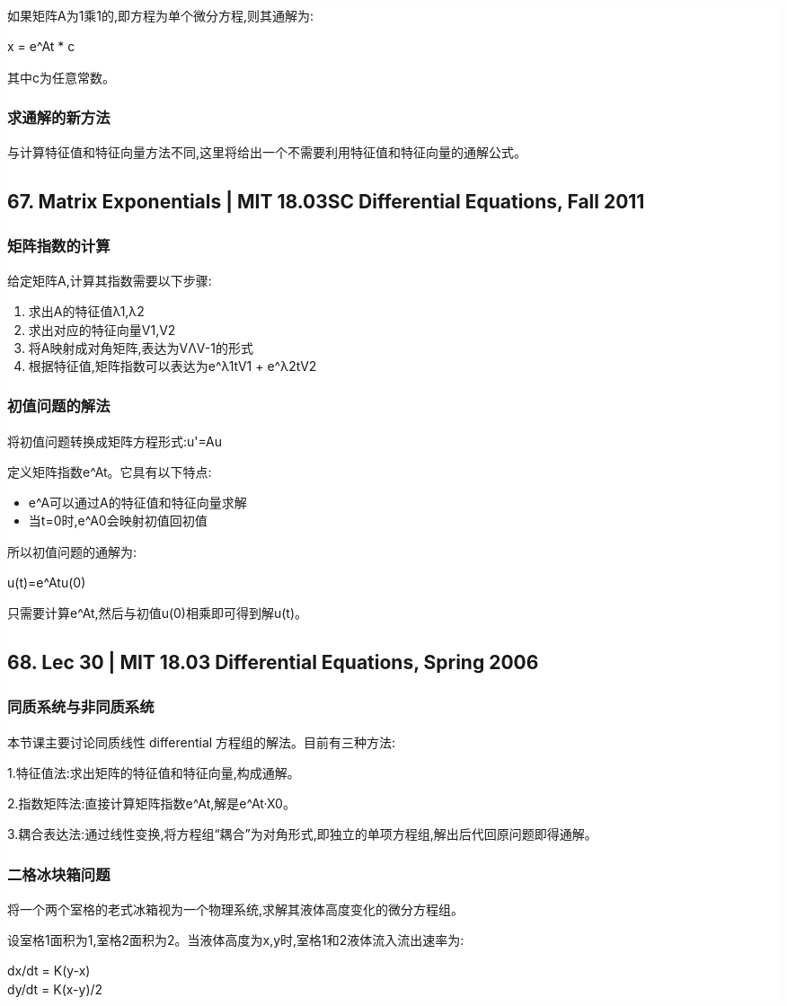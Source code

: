 如果矩阵A为1乘1的,即方程为单个微分方程,则其通解为:

x = e^At * c

其中c为任意常数。

### 求通解的新方法

与计算特征值和特征向量方法不同,这里将给出一个不需要利用特征值和特征向量的通解公式。

## 67. Matrix Exponentials | MIT 18.03SC Differential Equations, Fall 2011

### 矩阵指数的计算

给定矩阵A,计算其指数需要以下步骤:

1. 求出A的特征值λ1,λ2
2. 求出对应的特征向量V1,V2
3. 将A映射成对角矩阵,表达为VΛV-1的形式
4. 根据特征值,矩阵指数可以表达为e^λ1tV1 + e^λ2tV2

### 初值问题的解法

将初值问题转换成矩阵方程形式:u'=Au

定义矩阵指数e^At。它具有以下特点:

- e^A可以通过A的特征值和特征向量求解
- 当t=0时,e^A0会映射初值回初值

所以初值问题的通解为:

u(t)=e^Atu(0)

只需要计算e^At,然后与初值u(0)相乘即可得到解u(t)。

## 68. Lec 30 | MIT 18.03 Differential Equations, Spring 2006

### 同质系统与非同质系统

本节课主要讨论同质线性 differential 方程组的解法。目前有三种方法:

1.特征值法:求出矩阵的特征值和特征向量,构成通解。

2.指数矩阵法:直接计算矩阵指数e^At,解是e^At·X0。

3.耦合表达法:通过线性变换,将方程组“耦合”为对角形式,即独立的单项方程组,解出后代回原问题即得通解。

### 二格冰块箱问题

将一个两个室格的老式冰箱视为一个物理系统,求解其液体高度变化的微分方程组。

设室格1面积为1,室格2面积为2。当液体高度为x,y时,室格1和2液体流入流出速率为:

dx/dt = K(y-x)  
dy/dt = K(x-y)/2
